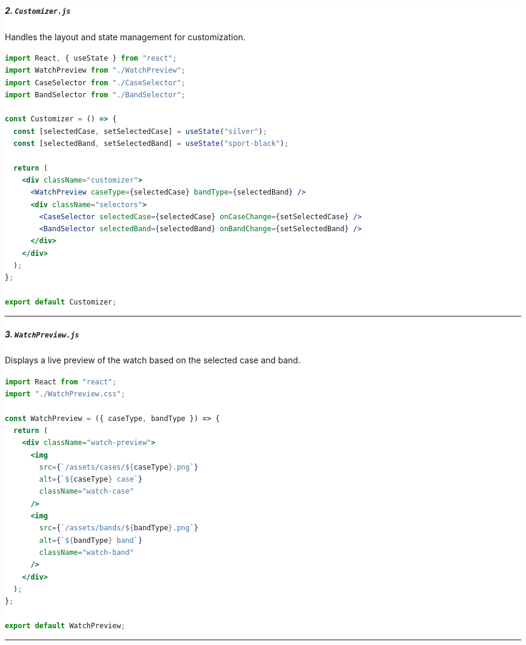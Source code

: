 
##### **2. `Customizer.js`**
Handles the layout and state management for customization.

```jsx
import React, { useState } from "react";
import WatchPreview from "./WatchPreview";
import CaseSelector from "./CaseSelector";
import BandSelector from "./BandSelector";

const Customizer = () => {
  const [selectedCase, setSelectedCase] = useState("silver");
  const [selectedBand, setSelectedBand] = useState("sport-black");

  return (
    <div className="customizer">
      <WatchPreview caseType={selectedCase} bandType={selectedBand} />
      <div className="selectors">
        <CaseSelector selectedCase={selectedCase} onCaseChange={setSelectedCase} />
        <BandSelector selectedBand={selectedBand} onBandChange={setSelectedBand} />
      </div>
    </div>
  );
};

export default Customizer;
```

---

##### **3. `WatchPreview.js`**
Displays a live preview of the watch based on the selected case and band.

```jsx
import React from "react";
import "./WatchPreview.css";

const WatchPreview = ({ caseType, bandType }) => {
  return (
    <div className="watch-preview">
      <img
        src={`/assets/cases/${caseType}.png`}
        alt={`${caseType} case`}
        className="watch-case"
      />
      <img
        src={`/assets/bands/${bandType}.png`}
        alt={`${bandType} band`}
        className="watch-band"
      />
    </div>
  );
};

export default WatchPreview;
```

---